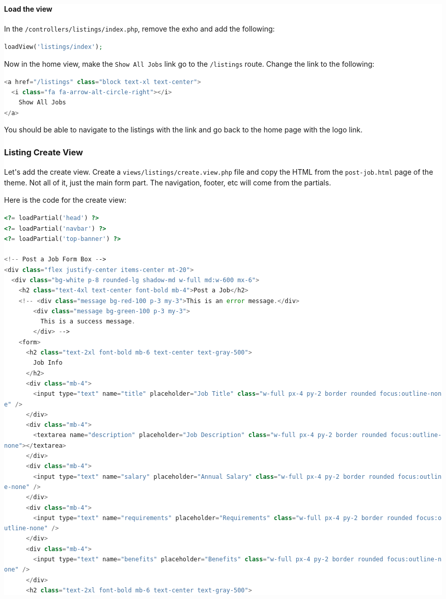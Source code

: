 #### Load the view

In the `/controllers/listings/index.php`, remove the exho and add the following:

```php
loadView('listings/index');
```

Now in the home view, make the `Show All Jobs` link go to the `/listings` route. Change the link to the following:

```php
<a href="/listings" class="block text-xl text-center">
  <i class="fa fa-arrow-alt-circle-right"></i>
    Show All Jobs
</a>
```

You should be able to navigate to the listings with the link and go back to the home page with the logo link.

### Listing Create View

Let's add the create view. Create a `views/listings/create.view.php` file and copy the HTML from the `post-job.html` page of the theme. Not all of it, just the main form part. The navigation, footer, etc will come from the partials.

Here is the code for the create view:

```php
<?= loadPartial('head') ?>
<?= loadPartial('navbar') ?>
<?= loadPartial('top-banner') ?>

<!-- Post a Job Form Box -->
<div class="flex justify-center items-center mt-20">
  <div class="bg-white p-8 rounded-lg shadow-md w-full md:w-600 mx-6">
    <h2 class="text-4xl text-center font-bold mb-4">Post a Job</h2>
    <!-- <div class="message bg-red-100 p-3 my-3">This is an error message.</div>
        <div class="message bg-green-100 p-3 my-3">
          This is a success message.
        </div> -->
    <form>
      <h2 class="text-2xl font-bold mb-6 text-center text-gray-500">
        Job Info
      </h2>
      <div class="mb-4">
        <input type="text" name="title" placeholder="Job Title" class="w-full px-4 py-2 border rounded focus:outline-none" />
      </div>
      <div class="mb-4">
        <textarea name="description" placeholder="Job Description" class="w-full px-4 py-2 border rounded focus:outline-none"></textarea>
      </div>
      <div class="mb-4">
        <input type="text" name="salary" placeholder="Annual Salary" class="w-full px-4 py-2 border rounded focus:outline-none" />
      </div>
      <div class="mb-4">
        <input type="text" name="requirements" placeholder="Requirements" class="w-full px-4 py-2 border rounded focus:outline-none" />
      </div>
      <div class="mb-4">
        <input type="text" name="benefits" placeholder="Benefits" class="w-full px-4 py-2 border rounded focus:outline-none" />
      </div>
      <h2 class="text-2xl font-bold mb-6 text-center text-gray-500">
```